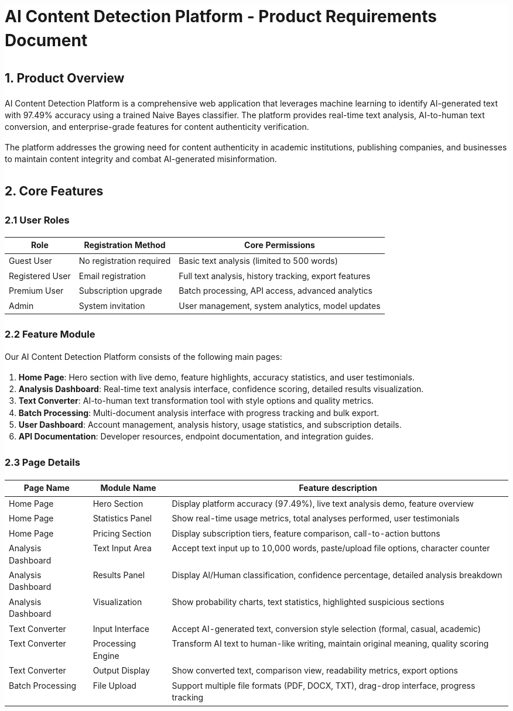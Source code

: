 # AI Content Detection Platform - Product Requirements Document

## 1. Product Overview

AI Content Detection Platform is a comprehensive web application that leverages machine learning to identify AI-generated text with 97.49% accuracy using a trained Naive Bayes classifier. The platform provides real-time text analysis, AI-to-human text conversion, and enterprise-grade features for content authenticity verification.

The platform addresses the growing need for content authenticity in academic institutions, publishing companies, and businesses to maintain content integrity and combat AI-generated misinformation.

## 2. Core Features

### 2.1 User Roles

| Role | Registration Method | Core Permissions |
|------|---------------------|------------------|
| Guest User | No registration required | Basic text analysis (limited to 500 words) |
| Registered User | Email registration | Full text analysis, history tracking, export features |
| Premium User | Subscription upgrade | Batch processing, API access, advanced analytics |
| Admin | System invitation | User management, system analytics, model updates |

### 2.2 Feature Module

Our AI Content Detection Platform consists of the following main pages:

1. **Home Page**: Hero section with live demo, feature highlights, accuracy statistics, and user testimonials.
2. **Analysis Dashboard**: Real-time text analysis interface, confidence scoring, detailed results visualization.
3. **Text Converter**: AI-to-human text transformation tool with style options and quality metrics.
4. **Batch Processing**: Multi-document analysis interface with progress tracking and bulk export.
5. **User Dashboard**: Account management, analysis history, usage statistics, and subscription details.
6. **API Documentation**: Developer resources, endpoint documentation, and integration guides.

### 2.3 Page Details

| Page Name | Module Name | Feature description |
|-----------|-------------|---------------------|
| Home Page | Hero Section | Display platform accuracy (97.49%), live text analysis demo, feature overview |
| Home Page | Statistics Panel | Show real-time usage metrics, total analyses performed, user testimonials |
| Home Page | Pricing Section | Display subscription tiers, feature comparison, call-to-action buttons |
| Analysis Dashboard | Text Input Area | Accept text input up to 10,000 words, paste/upload file options, character counter |
| Analysis Dashboard | Results Panel | Display AI/Human classification, confidence percentage, detailed analysis breakdown |
| Analysis Dashboard | Visualization | Show probability charts, text statistics, highlighted suspicious sections |
| Text Converter | Input Interface | Accept AI-generated text, conversion style selection (formal, casual, academic) |
| Text Converter | Processing Engine | Transform AI text to human-like writing, maintain original meaning, quality scoring |
| Text Converter | Output Display | Show converted text, comparison view, readability metrics, export options |
| Batch Processing | File Upload | Support multiple file formats (PDF, DOCX, TXT), drag-drop interface, progress tracking |
